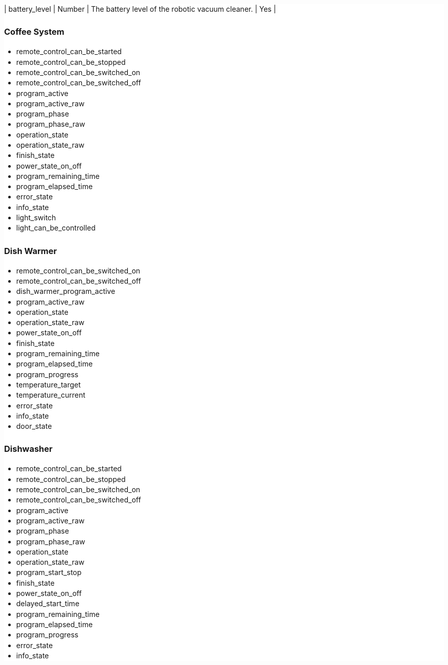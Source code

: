 | battery_level | Number | The battery level of the robotic vacuum cleaner. | Yes |

### Coffee System

- remote_control_can_be_started
- remote_control_can_be_stopped
- remote_control_can_be_switched_on
- remote_control_can_be_switched_off
- program_active
- program_active_raw
- program_phase
- program_phase_raw
- operation_state
- operation_state_raw
- finish_state
- power_state_on_off
- program_remaining_time
- program_elapsed_time
- error_state
- info_state
- light_switch
- light_can_be_controlled

### Dish Warmer

- remote_control_can_be_switched_on
- remote_control_can_be_switched_off
- dish_warmer_program_active
- program_active_raw
- operation_state
- operation_state_raw
- power_state_on_off
- finish_state
- program_remaining_time
- program_elapsed_time
- program_progress
- temperature_target
- temperature_current
- error_state
- info_state
- door_state

### Dishwasher

- remote_control_can_be_started
- remote_control_can_be_stopped
- remote_control_can_be_switched_on
- remote_control_can_be_switched_off
- program_active
- program_active_raw
- program_phase
- program_phase_raw
- operation_state
- operation_state_raw
- program_start_stop
- finish_state
- power_state_on_off
- delayed_start_time
- program_remaining_time
- program_elapsed_time
- program_progress
- error_state
- info_state